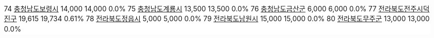   <tr class="item">
    <td>74</td>
    <td><a href="/apt/충청남도보령시">충청남도보령시</a></td>
    <td>14,000</td>
    <td>14,000</td>
    <td>0.0%</td>
  </tr>

  <tr class="item">
    <td>75</td>
    <td><a href="/apt/충청남도계룡시">충청남도계룡시</a></td>
    <td>13,500</td>
    <td>13,500</td>
    <td>0.0%</td>
  </tr>

  <tr class="item">
    <td>76</td>
    <td><a href="/apt/충청남도금산군">충청남도금산군</a></td>
    <td>6,000</td>
    <td>6,000</td>
    <td>0.0%</td>
  </tr>

  <tr class="item">
    <td>77</td>
    <td><a href="/apt/전라북도전주시덕진구">전라북도전주시덕진구</a></td>
    <td>19,615</td>
    <td>19,734</td>
    <td>0.61%</td>
  </tr>

  <tr class="item">
    <td>78</td>
    <td><a href="/apt/전라북도정읍시">전라북도정읍시</a></td>
    <td>5,000</td>
    <td>5,000</td>
    <td>0.0%</td>
  </tr>

  <tr class="item">
    <td>79</td>
    <td><a href="/apt/전라북도남원시">전라북도남원시</a></td>
    <td>15,000</td>
    <td>15,000</td>
    <td>0.0%</td>
  </tr>

  <tr class="item">
    <td>80</td>
    <td><a href="/apt/전라북도무주군">전라북도무주군</a></td>
    <td>13,000</td>
    <td>13,000</td>
    <td>0.0%</td>
  </tr>
